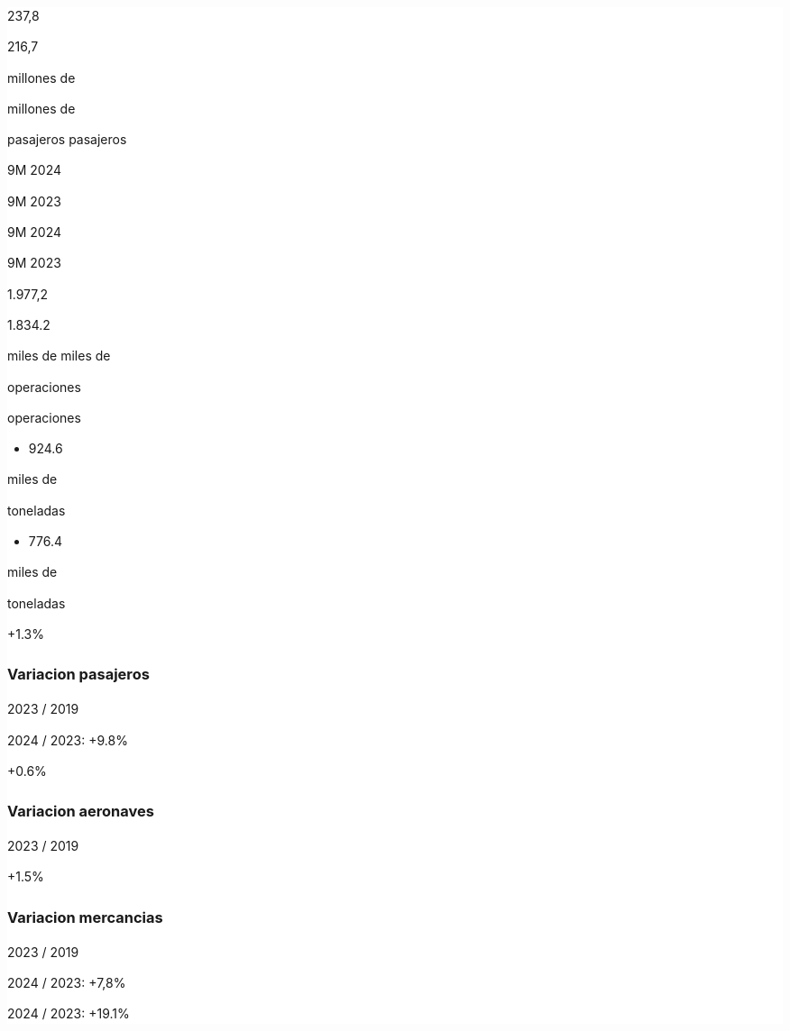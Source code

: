 237,8 

216,7 

millones de 

millones de 

pasajeros pasajeros 

9M 2024 

9M 2023 

9M 2024 

9M 2023 

1.977,2 

1.834.2 

miles de miles de 

operaciones 

operaciones 

* 924.6

miles de 

toneladas 

* 776.4

miles de 

toneladas 

+1.3% 

### Variacion pasajeros 

2023 / 2019 

2024 / 2023: +9.8% 

+0.6% 

### Variacion aeronaves 

2023 / 2019 

+1.5% 

### Variacion mercancias 

2023 / 2019 

2024 / 2023: +7,8% 

2024 / 2023: +19.1% 
